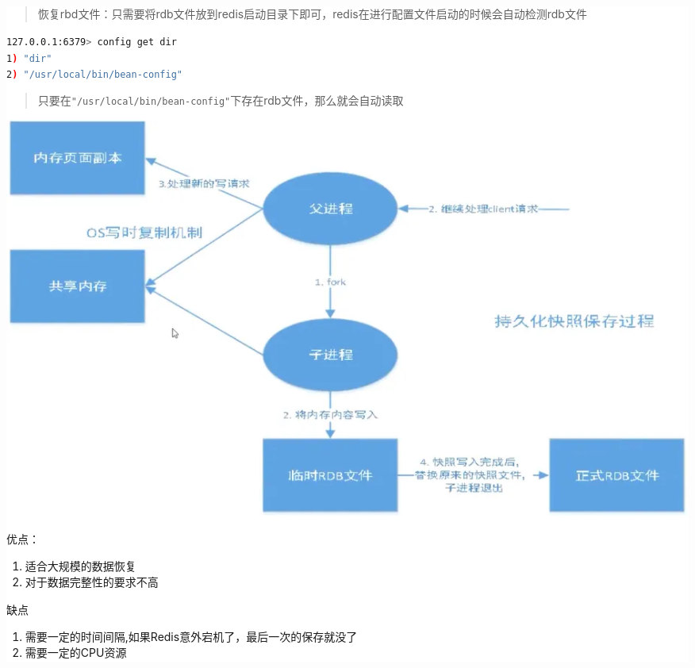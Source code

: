
> 恢复rbd文件：只需要将rdb文件放到redis启动目录下即可，redis在进行配置文件启动的时候会自动检测rdb文件
>



```bash
127.0.0.1:6379> config get dir
1) "dir"
2) "/usr/local/bin/bean-config"
```



> 只要在`"/usr/local/bin/bean-config"`下存在rdb文件，那么就会自动读取
>

![](./images/2025-01-18-18-44-36.png)


优点：



1. 适合大规模的数据恢复
2. 对于数据完整性的要求不高



缺点



1. 需要一定的时间间隔,如果Redis意外宕机了，最后一次的保存就没了
2. 需要一定的CPU资源
